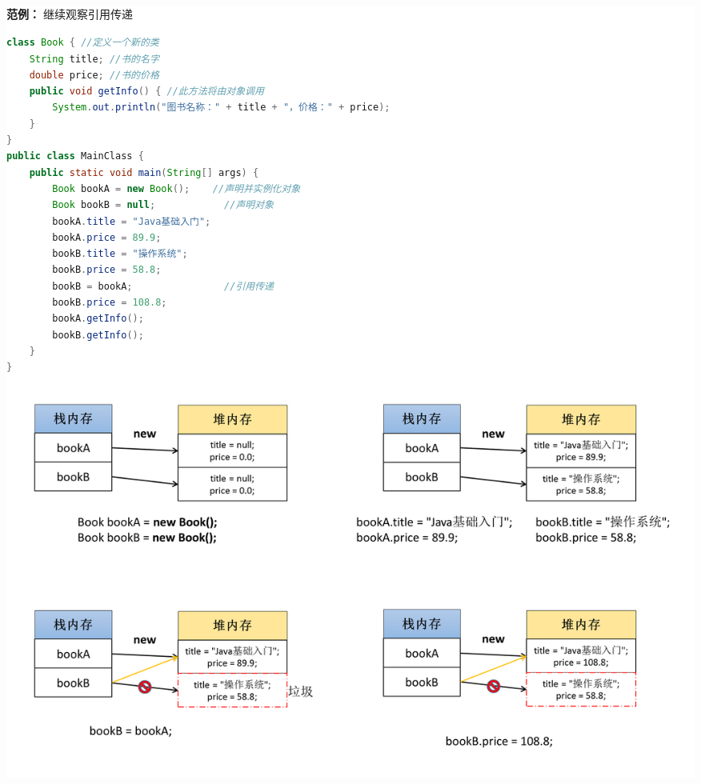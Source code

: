 **范例：** 继续观察引用传递

```java
class Book { //定义一个新的类
    String title; //书的名字
    double price; //书的价格
    public void getInfo() { //此方法将由对象调用
        System.out.println("图书名称：" + title + "，价格：" + price);
    }
}
public class MainClass {
    public static void main(String[] args) {
        Book bookA = new Book();    //声明并实例化对象
        Book bookB = null;            //声明对象
        bookA.title = "Java基础入门";
        bookA.price = 89.9;
        bookB.title = "操作系统";
        bookB.price = 58.8;
        bookB = bookA;                //引用传递
        bookB.price = 108.8;
        bookA.getInfo();
        bookB.getInfo();
    }
}
```

![](../assets/chapter-2/section-1/5.png)
